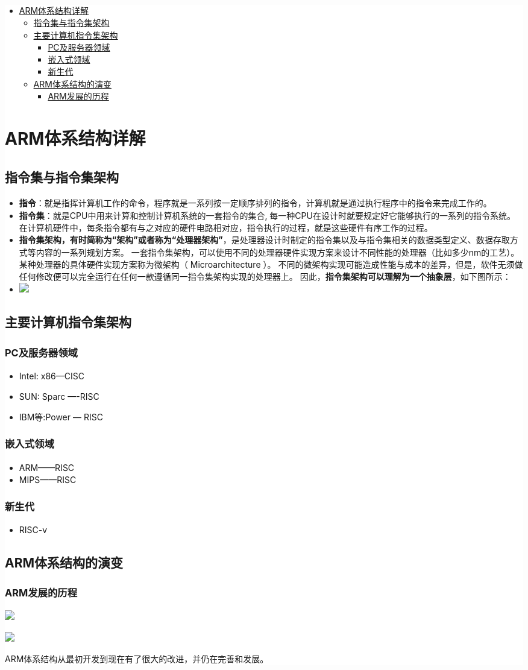 - [ARM体系结构详解](#arm体系结构详解)
  - [指令集与指令集架构](#指令集与指令集架构)
  - [主要计算机指令集架构](#主要计算机指令集架构)
    - [PC及服务器领域](#pc及服务器领域)
    - [嵌入式领域](#嵌入式领域)
    - [新生代](#新生代)
  - [ARM体系结构的演变](#arm体系结构的演变)
    - [ARM发展的历程](#arm发展的历程)


# ARM体系结构详解

## 指令集与指令集架构

+ **指令**：就是指挥计算机工作的命令，程序就是一系列按一定顺序排列的指令，计算机就是通过执行程序中的指令来完成工作的。
+ **指令集**：就是CPU中用来计算和控制计算机系统的一套指令的集合, 每一种CPU在设计时就要规定好它能够执行的一系列的指令系统。在计算机硬件中，每条指令都有与之对应的硬件电路相对应，指令执行的过程，就是这些硬件有序工作的过程。
+ **指令集架构，有时简称为“架构”或者称为“处理器架构”**，是处理器设计时制定的指令集以及与指令集相关的数据类型定义、数据存取方式等内容的一系列规划方案。
   一套指令集架构，可以使用不同的处理器硬件实现方案来设计不同性能的处理器（比如多少nm的工艺）。某种处理器的具体硬件实现方案称为微架构（ Microarchitecture ）。
  不同的微架构实现可能造成性能与成本的差异，但是，软件无须做任何修改便可以完全运行在任何一款遵循同一指令集架构实现的处理器上。
  因此，**指令集架构可以理解为一个抽象层**，如下图所示：
+ ![](https://raw.githubusercontent.com/timerring/picgo/master/picbed/image-20221206175250278.png)

## 主要计算机指令集架构

### PC及服务器领域

+ Intel: x86—CISC
+ SUN: Sparc —-RISC

+ IBM等:Power — RISC

### 嵌入式领域

+ ARM——RISC
+ MIPS——RISC

### 新生代

+ RISC-v

## ARM体系结构的演变	

### ARM发展的历程

![](https://raw.githubusercontent.com/timerring/picgo/master/picbed/image-20221206175400103.png)

![](https://raw.githubusercontent.com/timerring/picgo/master/picbed/image-20221207151239006.png)

ARM体系结构从最初开发到现在有了很大的改进，并仍在完善和发展。 
